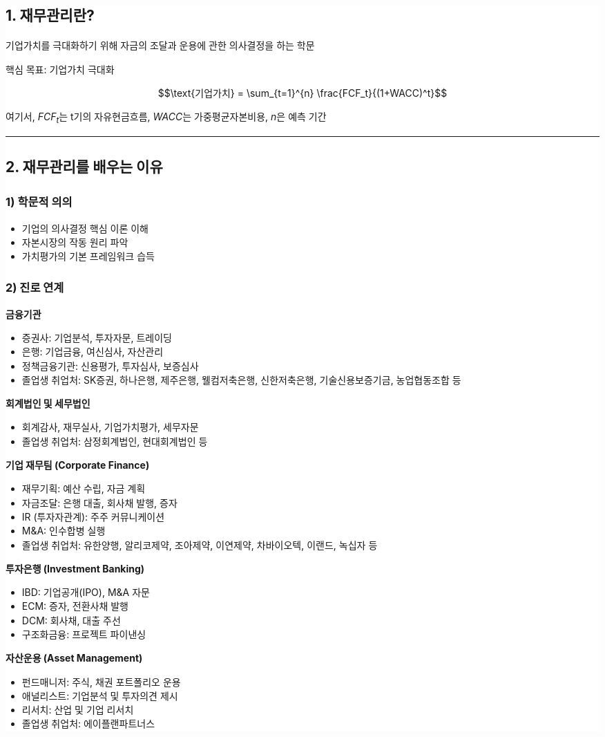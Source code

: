 
## 1. 재무관리란?

기업가치를 극대화하기 위해 자금의 조달과 운용에 관한 의사결정을 하는 학문

핵심 목표: 기업가치 극대화

$$\text{기업가치} = \sum_{t=1}^{n} \frac{FCF_t}{(1+WACC)^t}$$

여기서, $FCF_t$는 t기의 자유현금흐름, $WACC$는 가중평균자본비용, $n$은 예측 기간

---

## 2. 재무관리를 배우는 이유

### 1) 학문적 의의

- 기업의 의사결정 핵심 이론 이해
- 자본시장의 작동 원리 파악
- 가치평가의 기본 프레임워크 습득

### 2) 진로 연계

**금융기관**

- 증권사: 기업분석, 투자자문, 트레이딩
- 은행: 기업금융, 여신심사, 자산관리
- 정책금융기관: 신용평가, 투자심사, 보증심사
- 졸업생 취업처: SK증권, 하나은행, 제주은행, 웰컴저축은행, 신한저축은행, 기술신용보증기금, 농업협동조합 등 

**회계법인 및 세무법인**

- 회계감사, 재무실사, 기업가치평가, 세무자문
- 졸업생 취업처: 삼정회계법인, 현대회계법인 등 

**기업 재무팀 (Corporate Finance)**

- 재무기획: 예산 수립, 자금 계획
- 자금조달: 은행 대출, 회사채 발행, 증자
- IR (투자자관계): 주주 커뮤니케이션
- M&A: 인수합병 실행
- 졸업생 취업처: 유한양행, 알리코제약, 조아제약, 이연제약, 차바이오텍, 이랜드, 녹십자 등 

**투자은행 (Investment Banking)**

- IBD: 기업공개(IPO), M&A 자문
- ECM: 증자, 전환사채 발행
- DCM: 회사채, 대출 주선
- 구조화금융: 프로젝트 파이낸싱

**자산운용 (Asset Management)**

- 펀드매니저: 주식, 채권 포트폴리오 운용
- 애널리스트: 기업분석 및 투자의견 제시
- 리서치: 산업 및 기업 리서치
- 졸업생 취업처: 에이플랜파트너스
